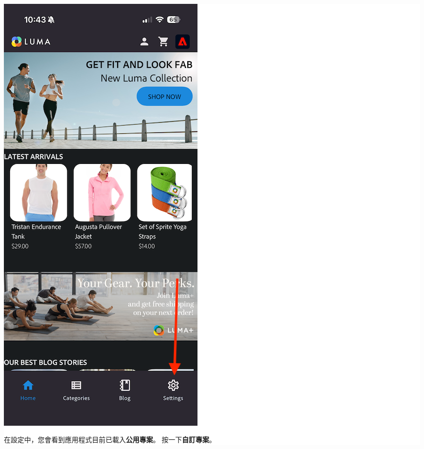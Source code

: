 ![DSN](./../../../modules/../getting-started/gettingstarted/images/mobileappn3.png)

在設定中，您會看到應用程式目前已載入&#x200B;**公用專案**。 按一下&#x200B;**自訂專案**。

